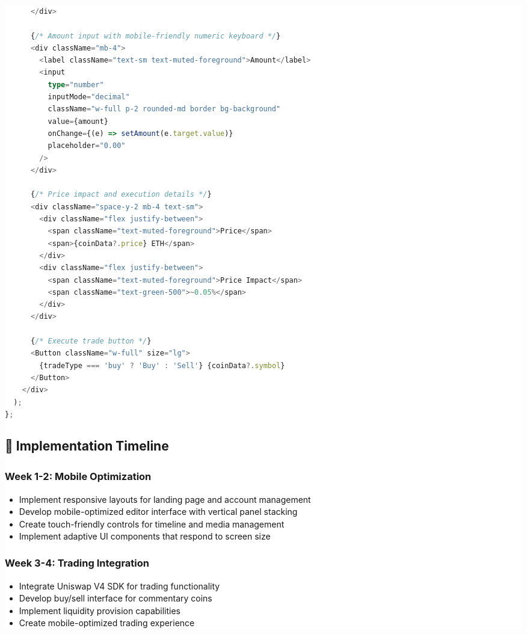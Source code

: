 ```typescript
      </div>

      {/* Amount input with mobile-friendly numeric keyboard */}
      <div className="mb-4">
        <label className="text-sm text-muted-foreground">Amount</label>
        <input
          type="number"
          inputMode="decimal"
          className="w-full p-2 rounded-md border bg-background"
          value={amount}
          onChange={(e) => setAmount(e.target.value)}
          placeholder="0.00"
        />
      </div>

      {/* Price impact and execution details */}
      <div className="space-y-2 mb-4 text-sm">
        <div className="flex justify-between">
          <span className="text-muted-foreground">Price</span>
          <span>{coinData?.price} ETH</span>
        </div>
        <div className="flex justify-between">
          <span className="text-muted-foreground">Price Impact</span>
          <span className="text-green-500">~0.05%</span>
        </div>
      </div>

      {/* Execute trade button */}
      <Button className="w-full" size="lg">
        {tradeType === 'buy' ? 'Buy' : 'Sell'} {coinData?.symbol}
      </Button>
    </div>
  );
};
```

## 🔄 **Implementation Timeline**

### **Week 1-2: Mobile Optimization**

- Implement responsive layouts for landing page and account management
- Develop mobile-optimized editor interface with vertical panel stacking
- Create touch-friendly controls for timeline and media management
- Implement adaptive UI components that respond to screen size

### **Week 3-4: Trading Integration**

- Integrate Uniswap V4 SDK for trading functionality
- Develop buy/sell interface for commentary coins
- Implement liquidity provision capabilities
- Create mobile-optimized trading experience
